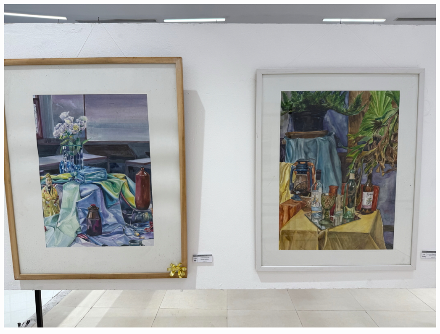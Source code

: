 <a href="20250809_052.JPG" target="_blank"><img src="20250809_052.JPG" alt="サンプル画像" class="responsive-media"></a>